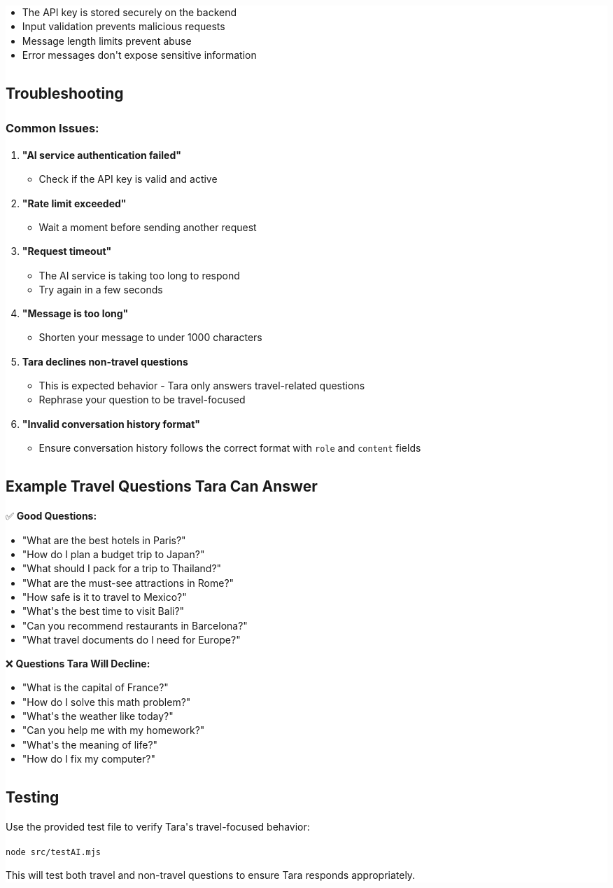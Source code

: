 - The API key is stored securely on the backend
- Input validation prevents malicious requests
- Message length limits prevent abuse
- Error messages don't expose sensitive information

## Troubleshooting

### Common Issues:

1. **"AI service authentication failed"**
   - Check if the API key is valid and active

2. **"Rate limit exceeded"**
   - Wait a moment before sending another request

3. **"Request timeout"**
   - The AI service is taking too long to respond
   - Try again in a few seconds

4. **"Message is too long"**
   - Shorten your message to under 1000 characters

5. **Tara declines non-travel questions**
   - This is expected behavior - Tara only answers travel-related questions
   - Rephrase your question to be travel-focused

6. **"Invalid conversation history format"**
   - Ensure conversation history follows the correct format with `role` and `content` fields

## Example Travel Questions Tara Can Answer

✅ **Good Questions:**
- "What are the best hotels in Paris?"
- "How do I plan a budget trip to Japan?"
- "What should I pack for a trip to Thailand?"
- "What are the must-see attractions in Rome?"
- "How safe is it to travel to Mexico?"
- "What's the best time to visit Bali?"
- "Can you recommend restaurants in Barcelona?"
- "What travel documents do I need for Europe?"

❌ **Questions Tara Will Decline:**
- "What is the capital of France?"
- "How do I solve this math problem?"
- "What's the weather like today?"
- "Can you help me with my homework?"
- "What's the meaning of life?"
- "How do I fix my computer?"

## Testing

Use the provided test file to verify Tara's travel-focused behavior:

```bash
node src/testAI.mjs
```

This will test both travel and non-travel questions to ensure Tara responds appropriately.

